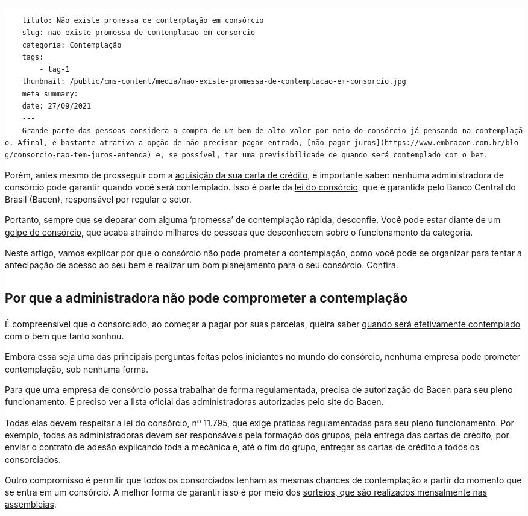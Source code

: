 ---
        titulo: Não existe promessa de contemplação em consórcio
        slug: nao-existe-promessa-de-contemplacao-em-consorcio
        categoria: Contemplação
        tags:
            - tag-1
        thumbnail: /public/cms-content/media/nao-existe-promessa-de-contemplacao-em-consorcio.jpg
        meta_summary: 
        date: 27/09/2021
        ---
        Grande parte das pessoas considera a compra de um bem de alto valor por meio do consórcio já pensando na contemplação. Afinal, é bastante atrativa a opção de não precisar pagar entrada, [não pagar juros](https://www.embracon.com.br/blog/consorcio-nao-tem-juros-entenda) e, se possível, ter uma previsibilidade de quando será contemplado com o bem.

Porém, antes mesmo de prosseguir com a [aquisição da sua carta de crédito](https://www.embracon.com.br/blog/tudo-o-que-voce-precisa-saber-sobre-a-carta-de-credito-de-consorcios), é importante saber: nenhuma administradora de consórcio pode garantir quando você será contemplado. Isso é parte da [lei do consórcio](https://www.embracon.com.br/blog/o-que-e-a-lei-do-consorcio-e-qual-a-sua-importancia), que é garantida pelo Banco Central do Brasil (Bacen), responsável por regular o setor.

Portanto, sempre que se deparar com alguma ‘promessa’ de contemplação rápida, desconfie. Você pode estar diante de um [golpe de consórcio](https://www.embracon.com.br/blog/fraude-em-consorcio-como-nao-cair-em-golpes), que acaba atraindo milhares de pessoas que desconhecem sobre o funcionamento da categoria.

Neste artigo, vamos explicar por que o consórcio não pode prometer a contemplação, como você pode se organizar para tentar a antecipação de acesso ao seu bem e realizar um [bom planejamento para o seu consórcio](https://www.embracon.com.br/blog/como-planejar-se-financeiramente-para-comecar-a-conquistar-seus-objetivos-em-2021). Confira.

Por que a administradora não pode comprometer a contemplação 
-------------------------------------------------------------

É compreensível que o consorciado, ao começar a pagar por suas parcelas, queira saber [quando será efetivamente contemplado](https://www.embracon.com.br/conhecaoconsorcio/o-que-e-contemplacao) com o bem que tanto sonhou.

Embora essa seja uma das principais perguntas feitas pelos iniciantes no mundo do consórcio, nenhuma empresa pode prometer contemplação, sob nenhuma forma.

Para que uma empresa de consórcio possa trabalhar de forma regulamentada, precisa de autorização do Bacen para seu pleno funcionamento. É preciso ver a [lista oficial das administradoras autorizadas pelo site do Bacen](https://www.bcb.gov.br/ranking/index.asp?rel=outbound&frame=1).

Todas elas devem respeitar a lei do consórcio, nº 11.795, que exige práticas regulamentadas para seu pleno funcionamento. Por exemplo, todas as administradoras devem ser responsáveis pela [formação dos grupos](https://www.embracon.com.br/conhecaoconsorcio/o-que-e-um-grupo-de-consorcio), pela entrega das cartas de crédito, por enviar o contrato de adesão explicando toda a mecânica e, até o fim do grupo, entregar as cartas de crédito a todos os consorciados.

Outro compromisso é permitir que todos os consorciados tenham as mesmas chances de contemplação a partir do momento que se entra em um consórcio. A melhor forma de garantir isso é por meio dos [sorteios, que são realizados mensalmente nas assembleias](https://www.embracon.com.br/blog/assembleia-de-consorcio-como-funciona).
